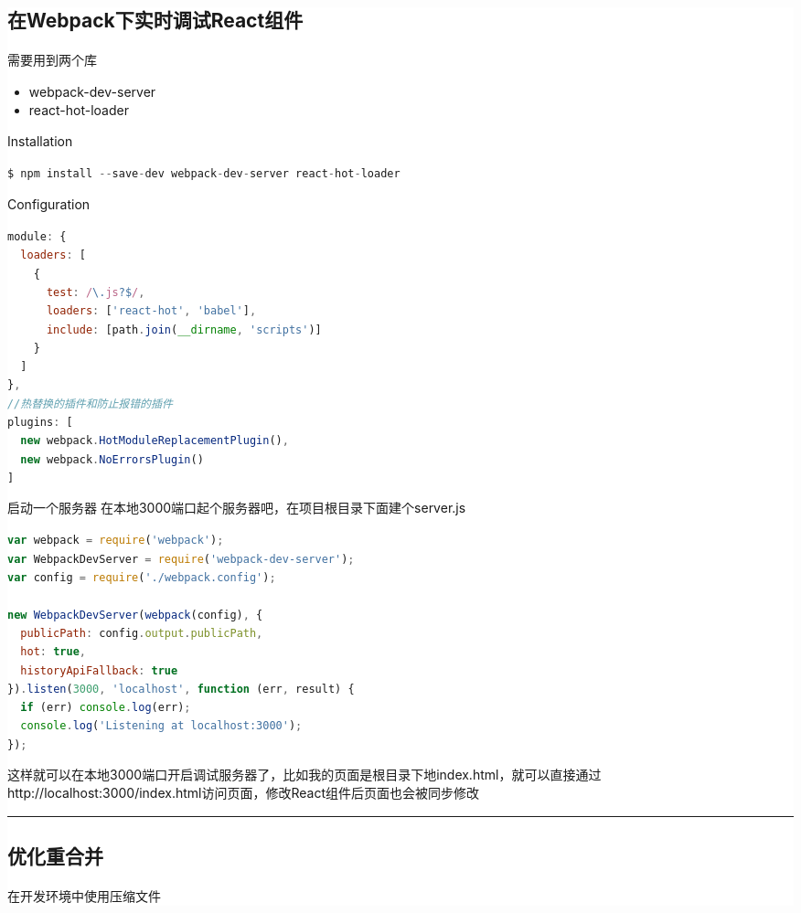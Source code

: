 ## 在Webpack下实时调试React组件

需要用到两个库
- webpack-dev-server
- react-hot-loader

Installation

```js
$ npm install --save-dev webpack-dev-server react-hot-loader
```

Configuration

```js
module: {
  loaders: [
    {
      test: /\.js?$/,
      loaders: ['react-hot', 'babel'],
      include: [path.join(__dirname, 'scripts')]
    }
  ]
},
//热替换的插件和防止报错的插件
plugins: [
  new webpack.HotModuleReplacementPlugin(),
  new webpack.NoErrorsPlugin()
]
```

启动一个服务器
在本地3000端口起个服务器吧，在项目根目录下面建个server.js

```js
var webpack = require('webpack');
var WebpackDevServer = require('webpack-dev-server');
var config = require('./webpack.config');

new WebpackDevServer(webpack(config), {
  publicPath: config.output.publicPath,
  hot: true,
  historyApiFallback: true
}).listen(3000, 'localhost', function (err, result) {
  if (err) console.log(err);
  console.log('Listening at localhost:3000');
});
```

这样就可以在本地3000端口开启调试服务器了，比如我的页面是根目录下地index.html，就可以直接通过http://localhost:3000/index.html访问页面，修改React组件后页面也会被同步修改

---

## 优化重合并
在开发环境中使用压缩文件
